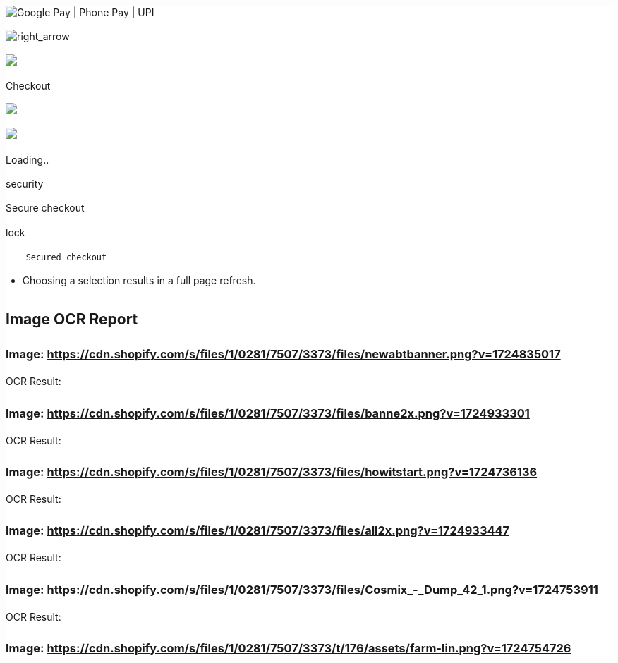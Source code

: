 ![Google Pay | Phone Pay | UPI](https://fastrr-boost-ui.pickrr.com/assets/images/boost_button/upi_options.svg)

![right_arrow](https://fastrr-boost-ui.pickrr.com/assets/images/boost_button/right_arrow.svg)

![](https://fastrr-boost-ui.pickrr.com/assets/images/boost_button/powered_by.svg )

Checkout

![](https://cdn.gokwik.co/v4/images/upi-icons.svg)

![](https://cdn.gokwik.co/v4/images/right-arrow.svg)

Loading..

security

Secure checkout

lock

          
        
        Secured checkout

- Choosing a selection results in a full page refresh.

## Image OCR Report

### Image: https://cdn.shopify.com/s/files/1/0281/7507/3373/files/newabtbanner.png?v=1724835017

OCR Result: 

### Image: https://cdn.shopify.com/s/files/1/0281/7507/3373/files/banne2x.png?v=1724933301

OCR Result: 

### Image: https://cdn.shopify.com/s/files/1/0281/7507/3373/files/howitstart.png?v=1724736136

OCR Result: 

### Image: https://cdn.shopify.com/s/files/1/0281/7507/3373/files/all2x.png?v=1724933447

OCR Result: 

### Image: https://cdn.shopify.com/s/files/1/0281/7507/3373/files/Cosmix_-_Dump_42_1.png?v=1724753911

OCR Result: 

### Image: https://cdn.shopify.com/s/files/1/0281/7507/3373/t/176/assets/farm-lin.png?v=1724754726
